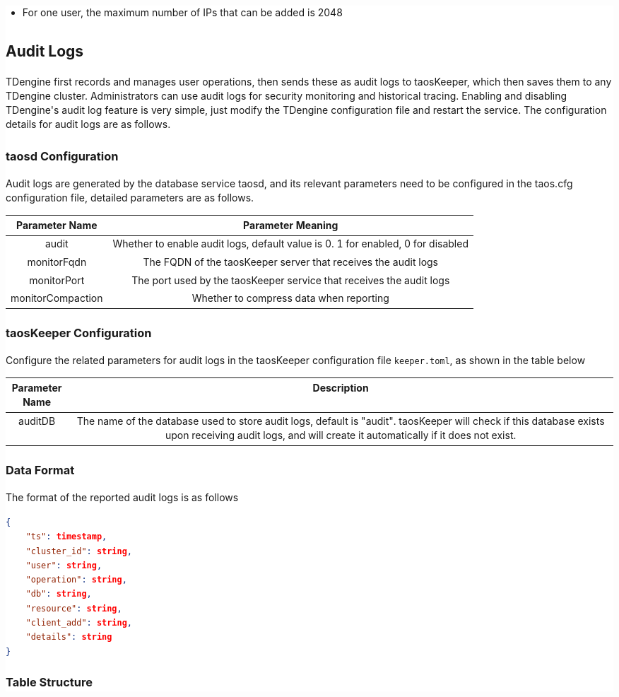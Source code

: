 - For one user, the maximum number of IPs that can be added is 2048

## Audit Logs

TDengine first records and manages user operations, then sends these as audit logs to taosKeeper, which then saves them to any TDengine cluster. Administrators can use audit logs for security monitoring and historical tracing. Enabling and disabling TDengine's audit log feature is very simple, just modify the TDengine configuration file and restart the service. The configuration details for audit logs are as follows.

### taosd Configuration

Audit logs are generated by the database service taosd, and its relevant parameters need to be configured in the taos.cfg configuration file, detailed parameters are as follows.

| Parameter Name       | Parameter Meaning                                                  |
|:-------------:|:--------------------------------------------------------:|
|audit | Whether to enable audit logs, default value is 0. 1 for enabled, 0 for disabled |
|monitorFqdn | The FQDN of the taosKeeper server that receives the audit logs |
|monitorPort | The port used by the taosKeeper service that receives the audit logs |
|monitorCompaction | Whether to compress data when reporting |

### taosKeeper Configuration

Configure the related parameters for audit logs in the taosKeeper configuration file `keeper.toml`, as shown in the table below

| Parameter Name | Description |
|:-------------:|:--------------------------------------------------------:|
| auditDB | The name of the database used to store audit logs, default is "audit". taosKeeper will check if this database exists upon receiving audit logs, and will create it automatically if it does not exist. |

### Data Format

The format of the reported audit logs is as follows

```json
{
    "ts": timestamp,
    "cluster_id": string,
    "user": string,
    "operation": string,
    "db": string,
    "resource": string,
    "client_add": string,
    "details": string
}
```

### Table Structure
